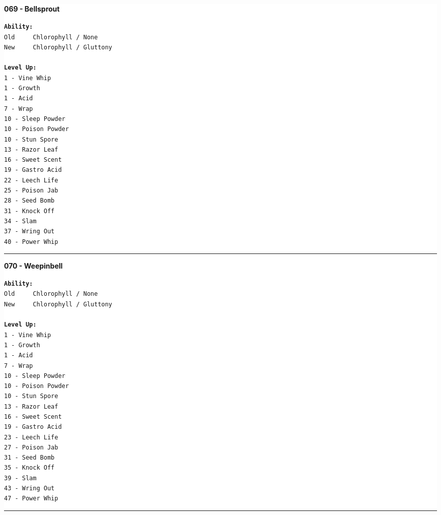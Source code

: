 
<b>069 - Bellsprout</b>

<pre><code><b>Ability:</b>
Old     Chlorophyll / None
New     Chlorophyll / Gluttony

<b>Level Up:</b>
1 - Vine Whip
1 - Growth
1 - Acid
7 - Wrap
10 - Sleep Powder
10 - Poison Powder
10 - Stun Spore
13 - Razor Leaf
16 - Sweet Scent
19 - Gastro Acid
22 - Leech Life
25 - Poison Jab
28 - Seed Bomb
31 - Knock Off
34 - Slam
37 - Wring Out
40 - Power Whip
</code></pre>

---

<b>070 - Weepinbell</b>

<pre><code><b>Ability:</b>
Old     Chlorophyll / None
New     Chlorophyll / Gluttony

<b>Level Up:</b>
1 - Vine Whip
1 - Growth
1 - Acid
7 - Wrap
10 - Sleep Powder
10 - Poison Powder
10 - Stun Spore
13 - Razor Leaf
16 - Sweet Scent
19 - Gastro Acid
23 - Leech Life
27 - Poison Jab
31 - Seed Bomb
35 - Knock Off
39 - Slam
43 - Wring Out
47 - Power Whip
</code></pre>

---